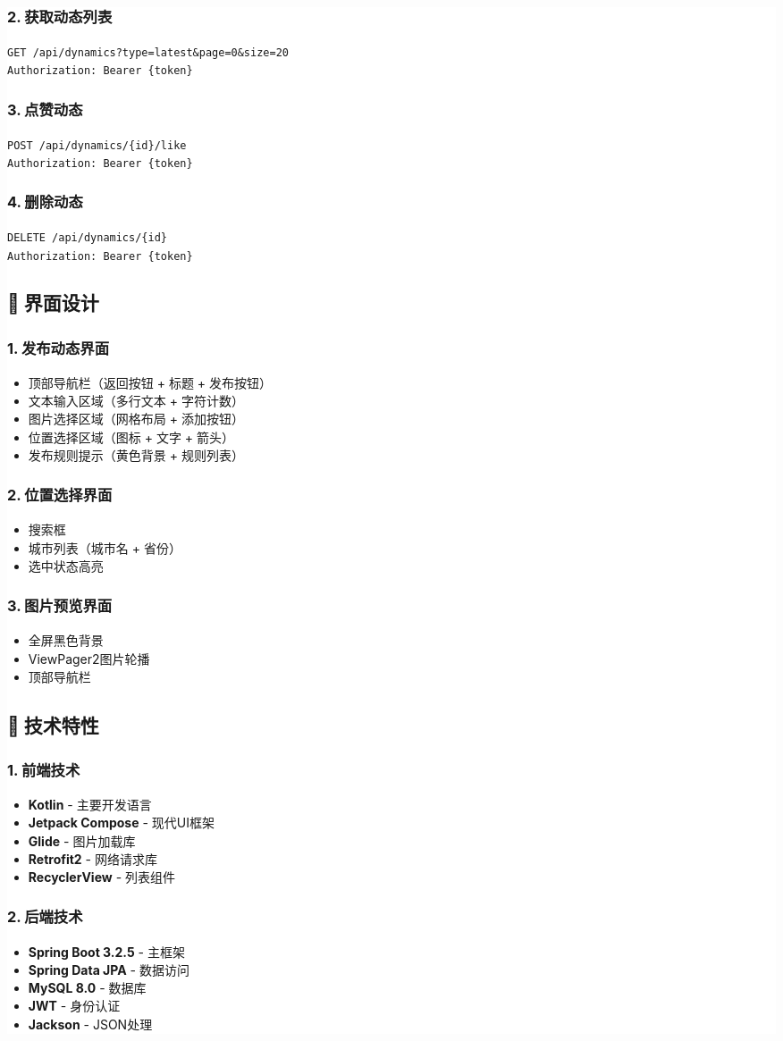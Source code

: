 ### 2. 获取动态列表
```
GET /api/dynamics?type=latest&page=0&size=20
Authorization: Bearer {token}
```

### 3. 点赞动态
```
POST /api/dynamics/{id}/like
Authorization: Bearer {token}
```

### 4. 删除动态
```
DELETE /api/dynamics/{id}
Authorization: Bearer {token}
```

## 🎨 界面设计

### 1. 发布动态界面
- 顶部导航栏（返回按钮 + 标题 + 发布按钮）
- 文本输入区域（多行文本 + 字符计数）
- 图片选择区域（网格布局 + 添加按钮）
- 位置选择区域（图标 + 文字 + 箭头）
- 发布规则提示（黄色背景 + 规则列表）

### 2. 位置选择界面
- 搜索框
- 城市列表（城市名 + 省份）
- 选中状态高亮

### 3. 图片预览界面
- 全屏黑色背景
- ViewPager2图片轮播
- 顶部导航栏

## 🔧 技术特性

### 1. 前端技术
- **Kotlin** - 主要开发语言
- **Jetpack Compose** - 现代UI框架
- **Glide** - 图片加载库
- **Retrofit2** - 网络请求库
- **RecyclerView** - 列表组件

### 2. 后端技术
- **Spring Boot 3.2.5** - 主框架
- **Spring Data JPA** - 数据访问
- **MySQL 8.0** - 数据库
- **JWT** - 身份认证
- **Jackson** - JSON处理
